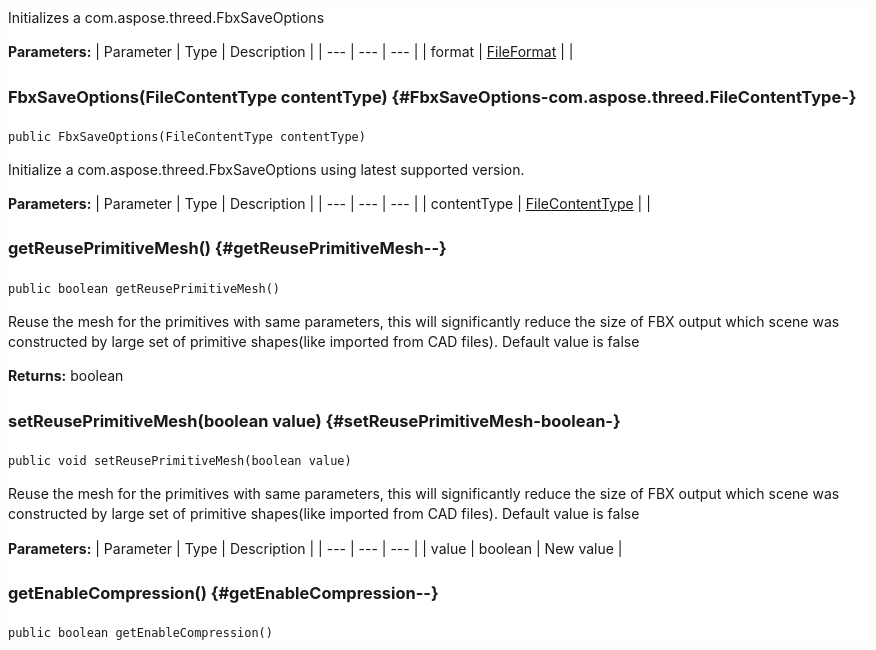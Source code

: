 
Initializes a com.aspose.threed.FbxSaveOptions

**Parameters:**
| Parameter | Type | Description |
| --- | --- | --- |
| format | [FileFormat](../../com.aspose.threed/fileformat) |  |

### FbxSaveOptions(FileContentType contentType) {#FbxSaveOptions-com.aspose.threed.FileContentType-}
```
public FbxSaveOptions(FileContentType contentType)
```


Initialize a com.aspose.threed.FbxSaveOptions using latest supported version.

**Parameters:**
| Parameter | Type | Description |
| --- | --- | --- |
| contentType | [FileContentType](../../com.aspose.threed/filecontenttype) |  |

### getReusePrimitiveMesh() {#getReusePrimitiveMesh--}
```
public boolean getReusePrimitiveMesh()
```


Reuse the mesh for the primitives with same parameters, this will significantly reduce the size of FBX output which scene was constructed by large set of primitive shapes(like imported from CAD files). Default value is false

**Returns:**
boolean
### setReusePrimitiveMesh(boolean value) {#setReusePrimitiveMesh-boolean-}
```
public void setReusePrimitiveMesh(boolean value)
```


Reuse the mesh for the primitives with same parameters, this will significantly reduce the size of FBX output which scene was constructed by large set of primitive shapes(like imported from CAD files). Default value is false

**Parameters:**
| Parameter | Type | Description |
| --- | --- | --- |
| value | boolean | New value |

### getEnableCompression() {#getEnableCompression--}
```
public boolean getEnableCompression()
```
